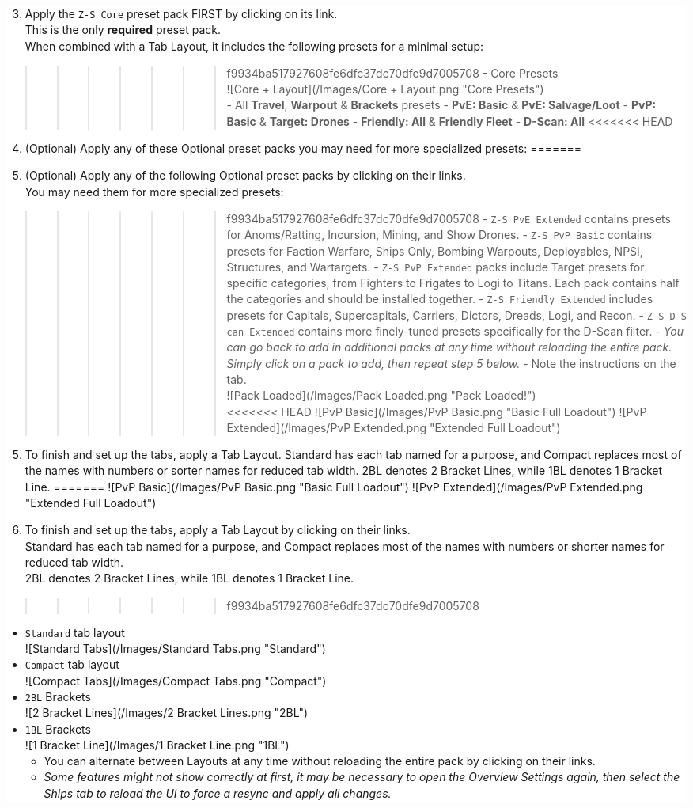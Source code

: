 3. Apply the `Z-S Core` preset pack FIRST by clicking on its link.  
This is the only **required** preset pack.  
When combined with a Tab Layout, it includes the following presets for a minimal setup:
>>>>>>> f9934ba517927608fe6dfc37dc70dfe9d7005708
	- Core Presets  
    ![Core + Layout](/Images/Core + Layout.png "Core Presets")  
	- All **Travel**, **Warpout** & **Brackets** presets
	- **PvE: Basic** & **PvE: Salvage/Loot**
	- **PvP: Basic** & **Target: Drones**
	- **Friendly: All** & **Friendly Fleet**
	- **D-Scan: All**
<<<<<<< HEAD
4. (Optional) Apply any of these Optional preset packs you may need for more specialized presets:
=======

4. (Optional) Apply any of the following Optional preset packs by clicking on their links.  
You may need them for more specialized presets:
>>>>>>> f9934ba517927608fe6dfc37dc70dfe9d7005708
	- `Z-S PvE Extended` contains presets for Anoms/Ratting, Incursion, Mining, and Show Drones.
	- `Z-S PvP Basic` contains presets for Faction Warfare, Ships Only, Bombing Warpouts, Deployables, NPSI, Structures, and Wartargets.
	- `Z-S PvP Extended` packs include Target presets for specific categories, from Fighters to Frigates to Logi to Titans. Each pack contains half the categories and should be installed together.
	- `Z-S Friendly Extended` includes presets for Capitals, Supercapitals, Carriers, Dictors, Dreads, Logi, and Recon.
	- `Z-S D-Scan Extended` contains more finely-tuned presets specifically for the D-Scan filter.
	- _You can go back to add in additional packs at any time without reloading the entire pack. Simply click on a pack to add, then repeat step 5 below._
	- Note the instructions on the tab.  
    ![Pack Loaded](/Images/Pack Loaded.png "Pack Loaded!")  
<<<<<<< HEAD
	![PvP Basic](/Images/PvP Basic.png "Basic Full Loadout") ![PvP Extended](/Images/PvP Extended.png "Extended Full Loadout")  
5. To finish and set up the tabs, apply a Tab Layout. Standard has each tab named for a purpose, and Compact replaces most of the names with numbers or sorter names for reduced tab width. 2BL denotes 2 Bracket Lines, while 1BL denotes 1 Bracket Line.
=======
	![PvP Basic](/Images/PvP Basic.png "Basic Full Loadout") ![PvP Extended](/Images/PvP Extended.png "Extended Full Loadout")

5. To finish and set up the tabs, apply a Tab Layout by clicking on their links.  
Standard has each tab named for a purpose, and Compact replaces most of the names with numbers or shorter names for reduced tab width.  
2BL denotes 2 Bracket Lines, while 1BL denotes 1 Bracket Line.
>>>>>>> f9934ba517927608fe6dfc37dc70dfe9d7005708
 - `Standard` tab layout  
 ![Standard Tabs](/Images/Standard Tabs.png "Standard")  
 - `Compact` tab layout  
 ![Compact Tabs](/Images/Compact Tabs.png "Compact")  
 - `2BL` Brackets  
 ![2 Bracket Lines](/Images/2 Bracket Lines.png "2BL")  
 - `1BL` Brackets  
 ![1 Bracket Line](/Images/1 Bracket Line.png "1BL")  
	- You can alternate between Layouts at any time without reloading the entire pack by clicking on their links.
	- _Some features might not show correctly at first, it may be necessary to open the Overview Settings again, then select the Ships tab to reload the UI to force a resync and apply all changes._
